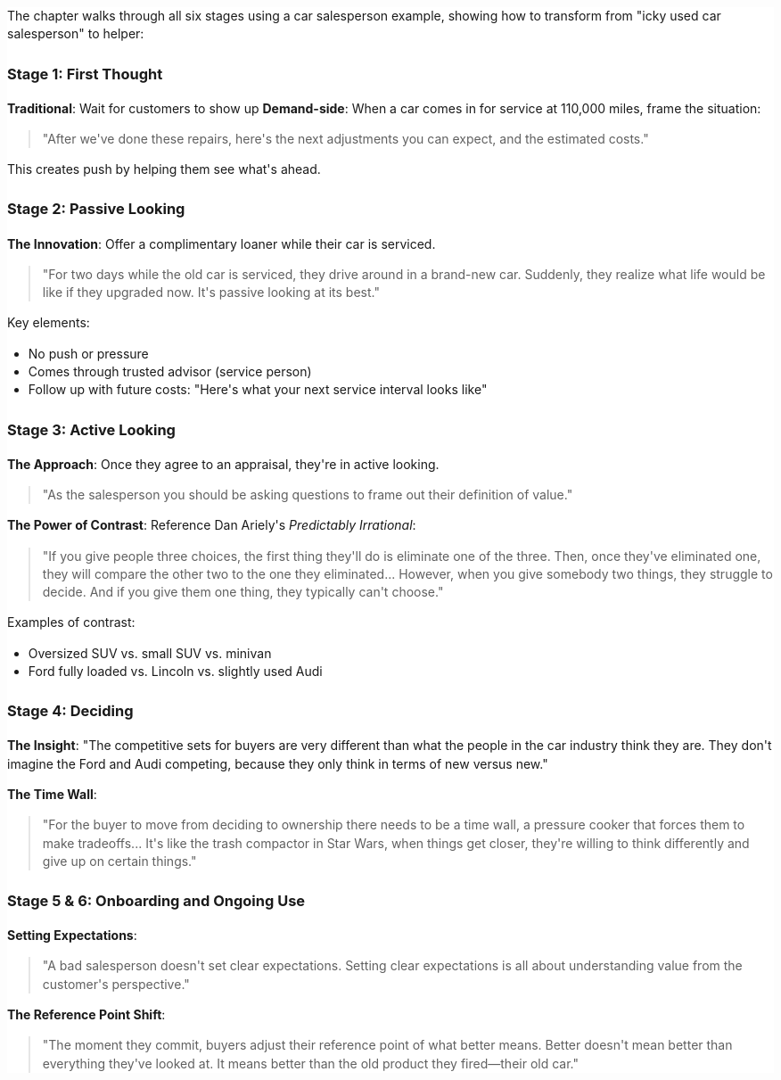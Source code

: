 The chapter walks through all six stages using a car salesperson example, showing how to transform from "icky used car salesperson" to helper:

### Stage 1: First Thought
**Traditional**: Wait for customers to show up
**Demand-side**: When a car comes in for service at 110,000 miles, frame the situation:
> "After we've done these repairs, here's the next adjustments you can expect, and the estimated costs."

This creates push by helping them see what's ahead.

### Stage 2: Passive Looking
**The Innovation**: Offer a complimentary loaner while their car is serviced.
> "For two days while the old car is serviced, they drive around in a brand-new car. Suddenly, they realize what life would be like if they upgraded now. It's passive looking at its best."

Key elements:
- No push or pressure
- Comes through trusted advisor (service person)
- Follow up with future costs: "Here's what your next service interval looks like"

### Stage 3: Active Looking
**The Approach**: Once they agree to an appraisal, they're in active looking.
> "As the salesperson you should be asking questions to frame out their definition of value."

**The Power of Contrast**: Reference Dan Ariely's *Predictably Irrational*:
> "If you give people three choices, the first thing they'll do is eliminate one of the three. Then, once they've eliminated one, they will compare the other two to the one they eliminated... However, when you give somebody two things, they struggle to decide. And if you give them one thing, they typically can't choose."

Examples of contrast:
- Oversized SUV vs. small SUV vs. minivan
- Ford fully loaded vs. Lincoln vs. slightly used Audi

### Stage 4: Deciding
**The Insight**: "The competitive sets for buyers are very different than what the people in the car industry think they are. They don't imagine the Ford and Audi competing, because they only think in terms of new versus new."

**The Time Wall**: 
> "For the buyer to move from deciding to ownership there needs to be a time wall, a pressure cooker that forces them to make tradeoffs... It's like the trash compactor in Star Wars, when things get closer, they're willing to think differently and give up on certain things."

### Stage 5 & 6: Onboarding and Ongoing Use
**Setting Expectations**:
> "A bad salesperson doesn't set clear expectations. Setting clear expectations is all about understanding value from the customer's perspective."

**The Reference Point Shift**:
> "The moment they commit, buyers adjust their reference point of what better means. Better doesn't mean better than everything they've looked at. It means better than the old product they fired—their old car."
